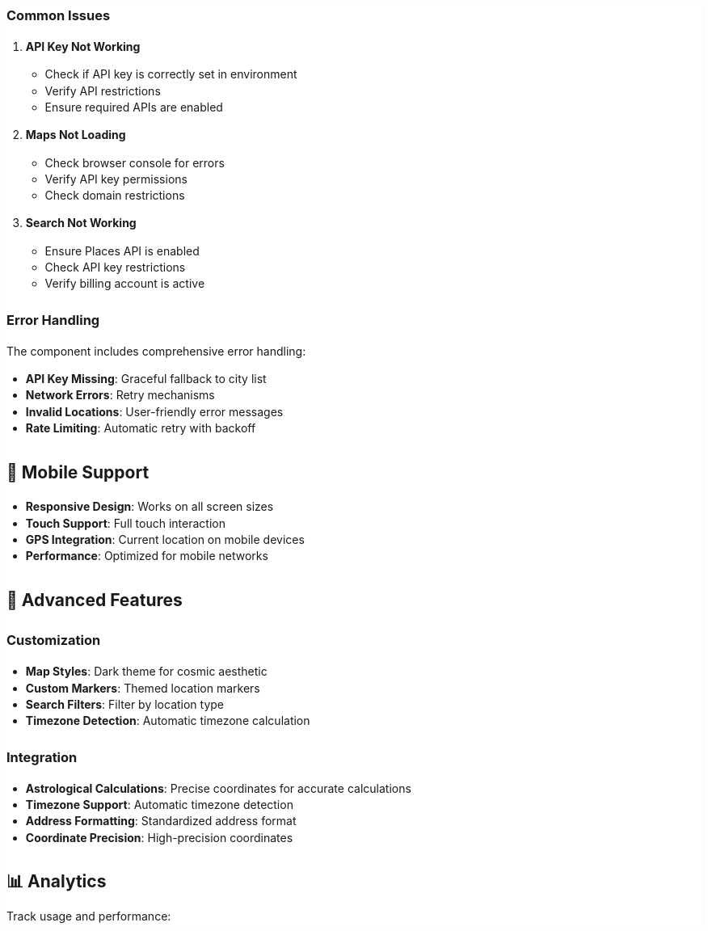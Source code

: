 ### Common Issues

1. **API Key Not Working**
   - Check if API key is correctly set in environment
   - Verify API restrictions
   - Ensure required APIs are enabled

2. **Maps Not Loading**
   - Check browser console for errors
   - Verify API key permissions
   - Check domain restrictions

3. **Search Not Working**
   - Ensure Places API is enabled
   - Check API key restrictions
   - Verify billing account is active

### Error Handling

The component includes comprehensive error handling:

- **API Key Missing**: Graceful fallback to city list
- **Network Errors**: Retry mechanisms
- **Invalid Locations**: User-friendly error messages
- **Rate Limiting**: Automatic retry with backoff

## 📱 Mobile Support

- **Responsive Design**: Works on all screen sizes
- **Touch Support**: Full touch interaction
- **GPS Integration**: Current location on mobile devices
- **Performance**: Optimized for mobile networks

## 🌟 Advanced Features

### Customization

- **Map Styles**: Dark theme for cosmic aesthetic
- **Custom Markers**: Themed location markers
- **Search Filters**: Filter by location type
- **Timezone Detection**: Automatic timezone calculation

### Integration

- **Astrological Calculations**: Precise coordinates for accurate calculations
- **Timezone Support**: Automatic timezone detection
- **Address Formatting**: Standardized address format
- **Coordinate Precision**: High-precision coordinates

## 📊 Analytics

Track usage and performance:
